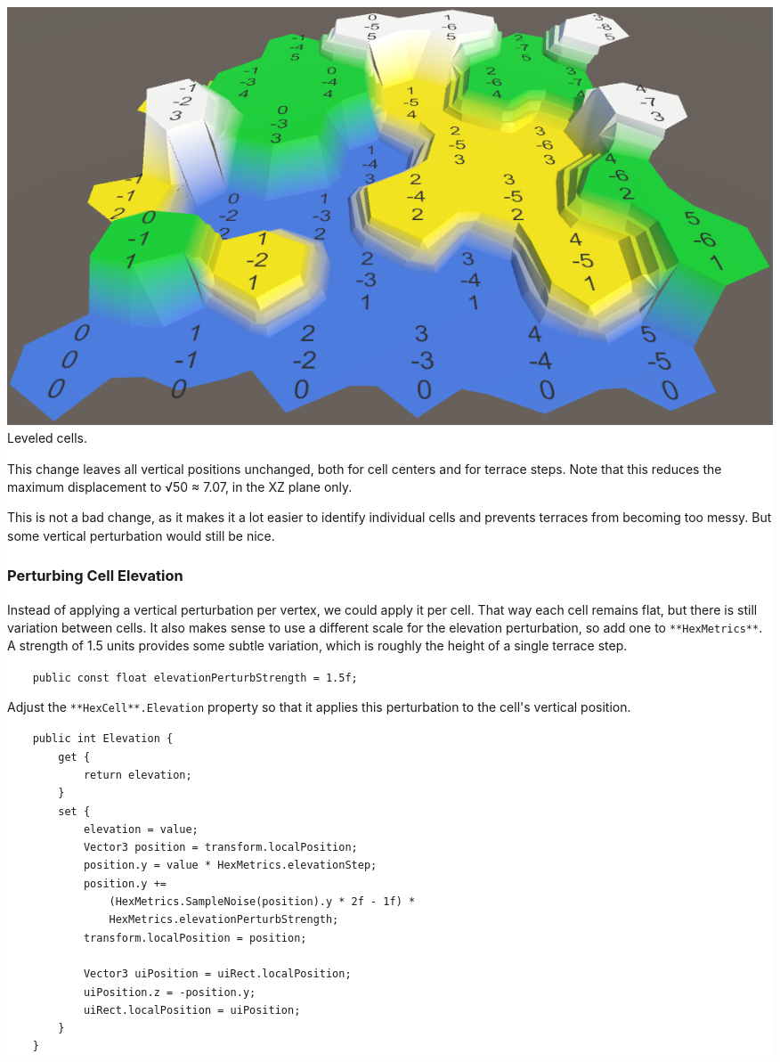 ![img](Irregulatity.assets/leveled.png) 						Leveled cells. 					

This change leaves all vertical positions unchanged, both for  cell centers and for terrace steps. Note that this reduces the maximum  displacement to √50 ≈ 7.07, in the XZ plane only.

This is not a bad change, as it makes it a lot easier to  identify individual cells and prevents terraces from becoming too messy.  But some vertical perturbation would still be nice.

### Perturbing Cell Elevation

Instead of applying a vertical perturbation per vertex, we  could apply it per cell. That way each cell remains flat, but there is  still variation between cells. It also makes sense to use a different  scale for the elevation perturbation, so add one to `**HexMetrics**`. A strength of 1.5 units provides some subtle variation, which is roughly the height of a single terrace step.

```
	public const float elevationPerturbStrength = 1.5f;
```

Adjust the `**HexCell**.Elevation` property so that it applies this perturbation to the cell's vertical position.

```
	public int Elevation {
		get {
			return elevation;
		}
		set {
			elevation = value;
			Vector3 position = transform.localPosition;
			position.y = value * HexMetrics.elevationStep;
			position.y +=
				(HexMetrics.SampleNoise(position).y * 2f - 1f) *
				HexMetrics.elevationPerturbStrength;
			transform.localPosition = position;

			Vector3 uiPosition = uiRect.localPosition;
			uiPosition.z = -position.y;
			uiRect.localPosition = uiPosition;
		}
	}
```
